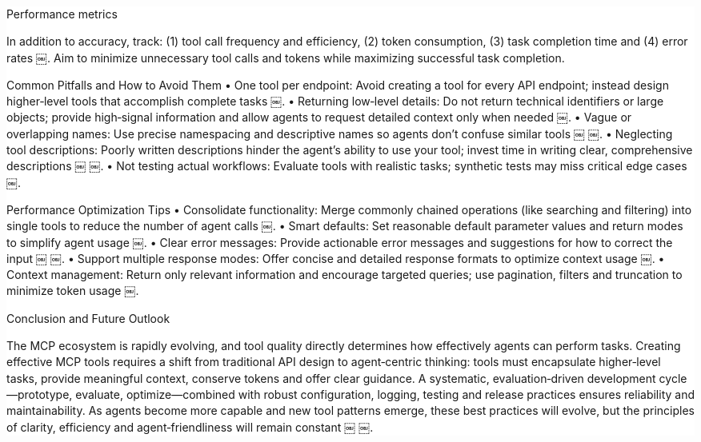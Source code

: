 Performance metrics

In addition to accuracy, track: (1) tool call frequency and efficiency, (2) token consumption, (3) task completion time and (4) error rates ￼.  Aim to minimize unnecessary tool calls and tokens while maximizing successful task completion.

Common Pitfalls and How to Avoid Them
	•	One tool per endpoint: Avoid creating a tool for every API endpoint; instead design higher‑level tools that accomplish complete tasks ￼.
	•	Returning low‑level details: Do not return technical identifiers or large objects; provide high‑signal information and allow agents to request detailed context only when needed ￼.
	•	Vague or overlapping names: Use precise namespacing and descriptive names so agents don’t confuse similar tools ￼ ￼.
	•	Neglecting tool descriptions: Poorly written descriptions hinder the agent’s ability to use your tool; invest time in writing clear, comprehensive descriptions ￼ ￼.
	•	Not testing actual workflows: Evaluate tools with realistic tasks; synthetic tests may miss critical edge cases ￼.

Performance Optimization Tips
	•	Consolidate functionality: Merge commonly chained operations (like searching and filtering) into single tools to reduce the number of agent calls ￼.
	•	Smart defaults: Set reasonable default parameter values and return modes to simplify agent usage ￼.
	•	Clear error messages: Provide actionable error messages and suggestions for how to correct the input ￼ ￼.
	•	Support multiple response modes: Offer concise and detailed response formats to optimize context usage ￼.
	•	Context management: Return only relevant information and encourage targeted queries; use pagination, filters and truncation to minimize token usage ￼.

Conclusion and Future Outlook

The MCP ecosystem is rapidly evolving, and tool quality directly determines how effectively agents can perform tasks.  Creating effective MCP tools requires a shift from traditional API design to agent‑centric thinking: tools must encapsulate higher‑level tasks, provide meaningful context, conserve tokens and offer clear guidance.  A systematic, evaluation‑driven development cycle—prototype, evaluate, optimize—combined with robust configuration, logging, testing and release practices ensures reliability and maintainability.  As agents become more capable and new tool patterns emerge, these best practices will evolve, but the principles of clarity, efficiency and agent‑friendliness will remain constant ￼ ￼.